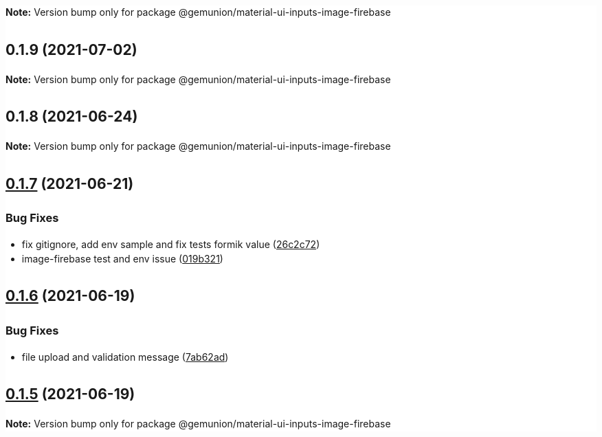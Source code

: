 **Note:** Version bump only for package @gemunion/material-ui-inputs-image-firebase





## 0.1.9 (2021-07-02)

**Note:** Version bump only for package @gemunion/material-ui-inputs-image-firebase





## 0.1.8 (2021-06-24)

**Note:** Version bump only for package @gemunion/material-ui-inputs-image-firebase





## [0.1.7](https://github.com/gemunion/common-packages/compare/@gemunion/material-ui-inputs-image-firebase@0.1.6...@gemunion/material-ui-inputs-image-firebase@0.1.7) (2021-06-21)


### Bug Fixes

* fix gitignore, add env sample and fix tests formik value ([26c2c72](https://github.com/gemunion/common-packages/commit/26c2c72a2bd121154c35866edbc71ef45e41e280))
* image-firebase test and env issue ([019b321](https://github.com/gemunion/common-packages/commit/019b3216c734c5515bc7029e56c3d547bf2002d9))





## [0.1.6](https://github.com/gemunion/common-packages/compare/@gemunion/material-ui-inputs-image-firebase@0.1.5...@gemunion/material-ui-inputs-image-firebase@0.1.6) (2021-06-19)


### Bug Fixes

* file upload and validation message ([7ab62ad](https://github.com/gemunion/common-packages/commit/7ab62ad1b5164fbf7a3ce7960c6d6b861fb787d8))





## [0.1.5](https://github.com/gemunion/common-packages/compare/@gemunion/material-ui-inputs-image-firebase@0.1.4...@gemunion/material-ui-inputs-image-firebase@0.1.5) (2021-06-19)

**Note:** Version bump only for package @gemunion/material-ui-inputs-image-firebase



